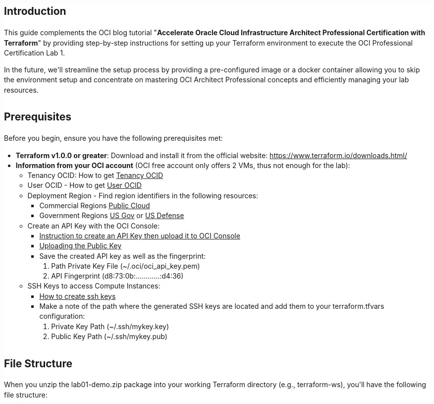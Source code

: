 ## Introduction

This guide complements the OCI blog tutorial "**Accelerate Oracle Cloud Infrastructure Architect Professional Certification with Terraform**" by providing step-by-step instructions for setting up your Terraform environment to execute the OCI Professional Certification Lab 1.

In the future, we'll streamline the setup process by providing a pre-configured image or a docker container allowing you to skip the environment setup and concentrate on mastering OCI Architect Professional concepts and efficiently managing your lab resources.


## Prerequisites

Before you begin, ensure you have the following prerequisites met:

  * **Terraform v1.0.0 or greater**: Download and install it from the official website: <https://www.terraform.io/downloads.html/>
  * **Information from your OCI account** (OCI free account only offers 2 VMs, thus not enough for the lab):
    - Tenancy OCID: How to get [Tenancy OCID](https://docs.oracle.com/en-us/iaas/Content/GSG/Tasks/contactingsupport_topic-Locating_Oracle_Cloud_Infrastructure_IDs.htm#Finding_Your_Tenancy_OCID_Oracle_Cloud_Identifier)
    - User OCID - How to get [User OCID](https://docs.oracle.com/en-us/iaas/Content/API/Concepts/apisigningkey.htm#five)
    - Deployment Region - Find region identifiers in the following resources: 
      - Commercial Regions [Public Cloud](https://docs.oracle.com/en-us/iaas/Content/General/Concepts/regions.htm#About) 
      - Government Regions [US Gov](https://docs.oracle.com/en-us/iaas/Content/General/Concepts/govfedramp.htm#Regions) or [US Defense](https://docs.oracle.com/en-us/iaas/Content/General/Concepts/govfeddod.htm#Regions)
    - Create an API Key with the OCI Console: 
      - [Instruction to create an API Key then upload it to OCI Console](https://docs.oracle.com/en-us/iaas/Content/API/Concepts/apisigningkey.htm#apisigningkey_topic_How_to_Generate_an_API_Signing_Key_Console)
      - [Uploading the Public Key](https://docs.oracle.com/en-us/iaas/Content/API/Concepts/apisigningkey.htm#three)
      - Save the created API key as well as the fingerprint:
          1. Path Private Key File (~/.oci/oci_api_key.pem)
          2. API Fingerprint (d8:73:0b:............:d4:36)
    - SSH Keys to access Compute Instances:
      - [How to create ssh keys](https://docs.oracle.com/en/learn/generate_ssh_keys/index.html#introduction)
      - Make a note of the path where the generated SSH keys are located and add them to your terraform.tfvars configuration:
          1. Private Key Path (~/.ssh/mykey.key)
          2. Public Key Path (~/.ssh/mykey.pub)

## File Structure
When you unzip the lab01-demo.zip package into your working Terraform directory (e.g., terraform-ws), you'll have the following file structure:
